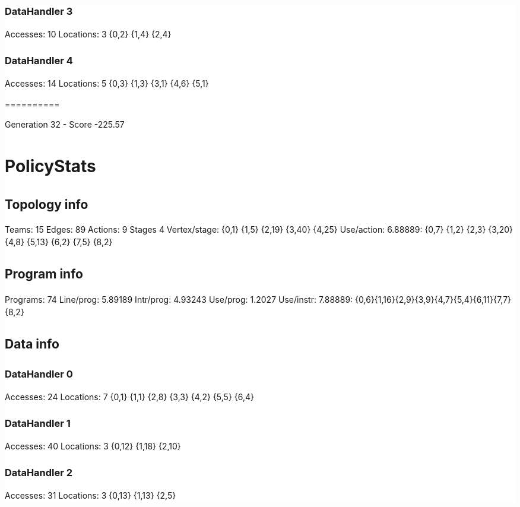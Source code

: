 ### DataHandler 3
Accesses:	10
Locations:	3
{0,2} {1,4} {2,4} 

### DataHandler 4
Accesses:	14
Locations:	5
{0,3} {1,3} {3,1} {4,6} {5,1} 


==========

Generation 32 - Score -225.57

# PolicyStats
## Topology info
Teams:		15
Edges:		89
Actions:	9
Stages		4
Vertex/stage:	{0,1} {1,5} {2,19} {3,40} {4,25} 
Use/action:	6.88889: {0,7} {1,2} {2,3} {3,20} {4,8} {5,13} {6,2} {7,5} {8,2} 

## Program info
Programs:	74
Line/prog:	5.89189
Intr/prog:	4.93243
Use/prog:	1.2027
Use/instr:	7.88889: {0,6}{1,16}{2,9}{3,9}{4,7}{5,4}{6,11}{7,7}{8,2}

## Data info

### DataHandler 0
Accesses:	24
Locations:	7
{0,1} {1,1} {2,8} {3,3} {4,2} {5,5} {6,4} 

### DataHandler 1
Accesses:	40
Locations:	3
{0,12} {1,18} {2,10} 

### DataHandler 2
Accesses:	31
Locations:	3
{0,13} {1,13} {2,5} 
